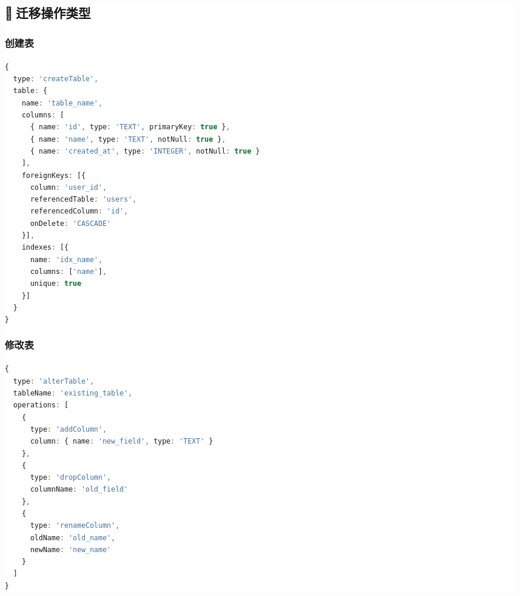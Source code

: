 ## 🔄 迁移操作类型

### 创建表
```typescript
{
  type: 'createTable',
  table: {
    name: 'table_name',
    columns: [
      { name: 'id', type: 'TEXT', primaryKey: true },
      { name: 'name', type: 'TEXT', notNull: true },
      { name: 'created_at', type: 'INTEGER', notNull: true }
    ],
    foreignKeys: [{
      column: 'user_id',
      referencedTable: 'users',
      referencedColumn: 'id',
      onDelete: 'CASCADE'
    }],
    indexes: [{
      name: 'idx_name',
      columns: ['name'],
      unique: true
    }]
  }
}
```

### 修改表
```typescript
{
  type: 'alterTable',
  tableName: 'existing_table',
  operations: [
    {
      type: 'addColumn',
      column: { name: 'new_field', type: 'TEXT' }
    },
    {
      type: 'dropColumn',
      columnName: 'old_field'
    },
    {
      type: 'renameColumn',
      oldName: 'old_name',
      newName: 'new_name'
    }
  ]
}
```
